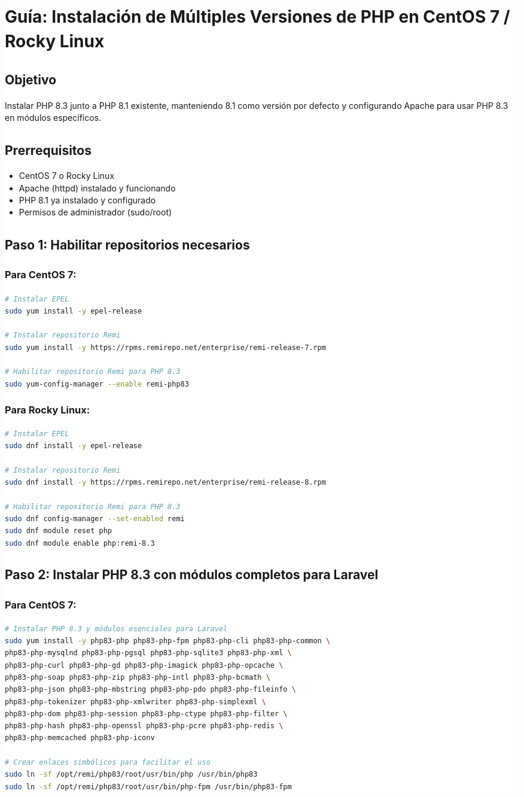 # Guía: Instalación de Múltiples Versiones de PHP en CentOS 7 / Rocky Linux

## Objetivo
Instalar PHP 8.3 junto a PHP 8.1 existente, manteniendo 8.1 como versión por defecto y configurando Apache para usar PHP 8.3 en módulos específicos.

## Prerrequisitos
- CentOS 7 o Rocky Linux
- Apache (httpd) instalado y funcionando
- PHP 8.1 ya instalado y configurado
- Permisos de administrador (sudo/root)

## Paso 1: Habilitar repositorios necesarios

### Para CentOS 7:
```bash
# Instalar EPEL
sudo yum install -y epel-release

# Instalar repositorio Remi
sudo yum install -y https://rpms.remirepo.net/enterprise/remi-release-7.rpm

# Habilitar repositorio Remi para PHP 8.3
sudo yum-config-manager --enable remi-php83
```

### Para Rocky Linux:
```bash
# Instalar EPEL
sudo dnf install -y epel-release

# Instalar repositorio Remi
sudo dnf install -y https://rpms.remirepo.net/enterprise/remi-release-8.rpm

# Habilitar repositorio Remi para PHP 8.3
sudo dnf config-manager --set-enabled remi
sudo dnf module reset php
sudo dnf module enable php:remi-8.3
```

## Paso 2: Instalar PHP 8.3 con módulos completos para Laravel

### Para CentOS 7:
```bash
# Instalar PHP 8.3 y módulos esenciales para Laravel
sudo yum install -y php83-php php83-php-fpm php83-php-cli php83-php-common \
php83-php-mysqlnd php83-php-pgsql php83-php-sqlite3 php83-php-xml \
php83-php-curl php83-php-gd php83-php-imagick php83-php-opcache \
php83-php-soap php83-php-zip php83-php-intl php83-php-bcmath \
php83-php-json php83-php-mbstring php83-php-pdo php83-php-fileinfo \
php83-php-tokenizer php83-php-xmlwriter php83-php-simplexml \
php83-php-dom php83-php-session php83-php-ctype php83-php-filter \
php83-php-hash php83-php-openssl php83-php-pcre php83-php-redis \
php83-php-memcached php83-php-iconv

# Crear enlaces simbólicos para facilitar el uso
sudo ln -sf /opt/remi/php83/root/usr/bin/php /usr/bin/php83
sudo ln -sf /opt/remi/php83/root/usr/bin/php-fpm /usr/bin/php83-fpm
```